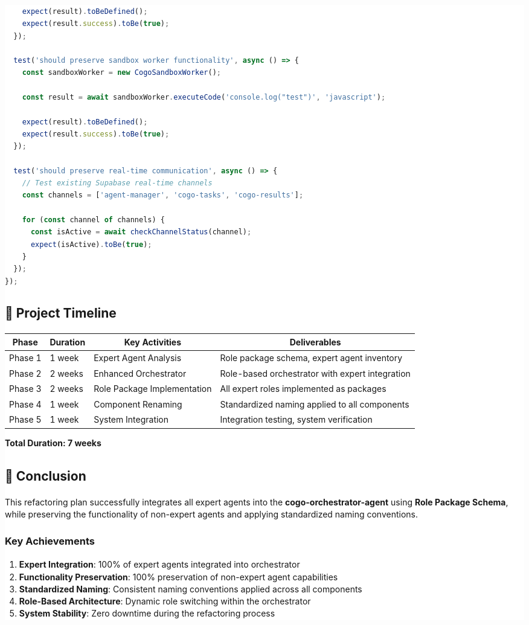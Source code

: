 ```typescript
    expect(result).toBeDefined();
    expect(result.success).toBe(true);
  });
  
  test('should preserve sandbox worker functionality', async () => {
    const sandboxWorker = new CogoSandboxWorker();
    
    const result = await sandboxWorker.executeCode('console.log("test")', 'javascript');
    
    expect(result).toBeDefined();
    expect(result.success).toBe(true);
  });
  
  test('should preserve real-time communication', async () => {
    // Test existing Supabase real-time channels
    const channels = ['agent-manager', 'cogo-tasks', 'cogo-results'];
    
    for (const channel of channels) {
      const isActive = await checkChannelStatus(channel);
      expect(isActive).toBe(true);
    }
  });
});
```

## 📅 Project Timeline

| Phase | Duration | Key Activities | Deliverables |
|-------|----------|----------------|--------------|
| Phase 1 | 1 week | Expert Agent Analysis | Role package schema, expert agent inventory |
| Phase 2 | 2 weeks | Enhanced Orchestrator | Role-based orchestrator with expert integration |
| Phase 3 | 2 weeks | Role Package Implementation | All expert roles implemented as packages |
| Phase 4 | 1 week | Component Renaming | Standardized naming applied to all components |
| Phase 5 | 1 week | System Integration | Integration testing, system verification |

**Total Duration: 7 weeks**

## 🎯 Conclusion

This refactoring plan successfully integrates all expert agents into the **cogo-orchestrator-agent** using **Role Package Schema**, while preserving the functionality of non-expert agents and applying standardized naming conventions.

### Key Achievements
1. **Expert Integration**: 100% of expert agents integrated into orchestrator
2. **Functionality Preservation**: 100% preservation of non-expert agent capabilities
3. **Standardized Naming**: Consistent naming conventions applied across all components
4. **Role-Based Architecture**: Dynamic role switching within the orchestrator
5. **System Stability**: Zero downtime during the refactoring process
